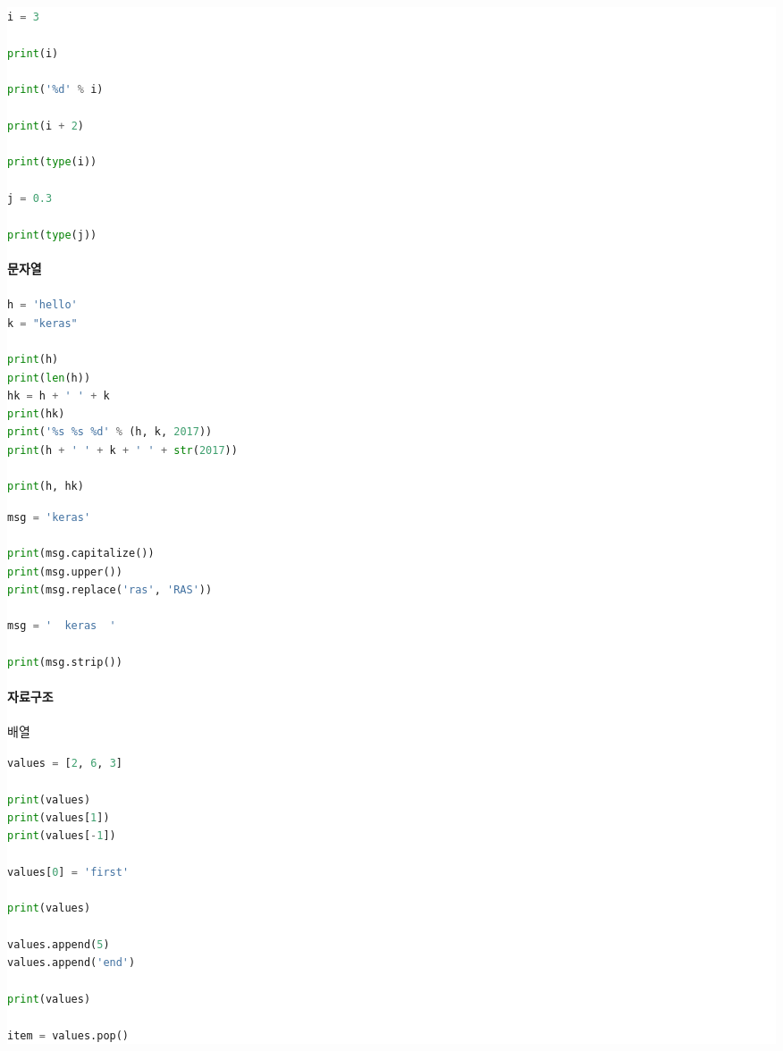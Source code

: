 ```python
i = 3

print(i)

print('%d' % i)

print(i + 2)

print(type(i))

j = 0.3

print(type(j))
```

#### 문자열


```python
h = 'hello'
k = "keras"

print(h)
print(len(h))
hk = h + ' ' + k
print(hk)
print('%s %s %d' % (h, k, 2017))
print(h + ' ' + k + ' ' + str(2017))

print(h, hk)
```


```python
msg = 'keras'

print(msg.capitalize())
print(msg.upper())
print(msg.replace('ras', 'RAS'))

msg = '  keras  '

print(msg.strip())
```

#### 자료구조

배열


```python
values = [2, 6, 3]

print(values)
print(values[1])
print(values[-1])

values[0] = 'first'

print(values)

values.append(5)
values.append('end')

print(values)

item = values.pop()
```